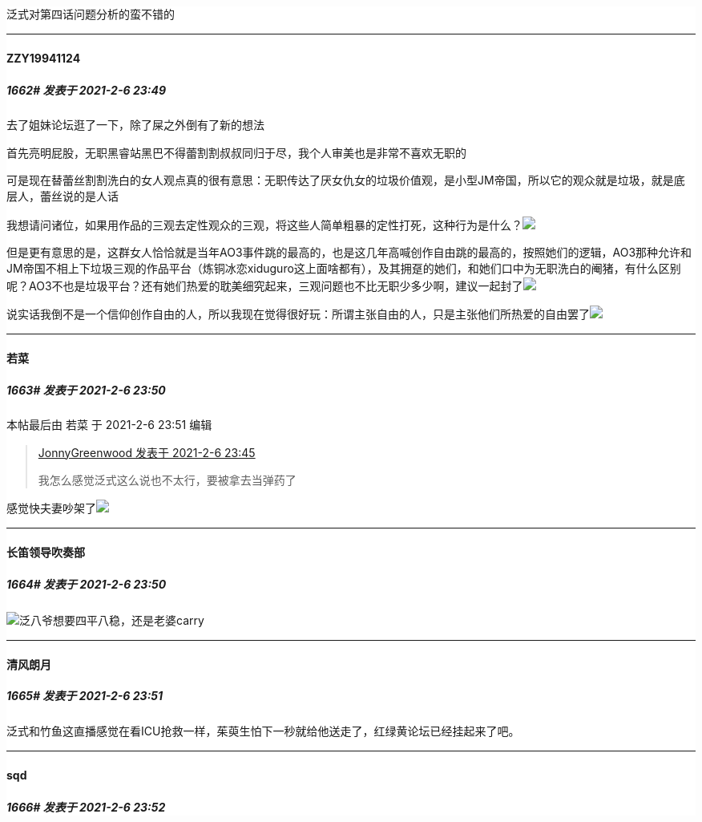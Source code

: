 
泛式对第四话问题分析的蛮不错的


-----

####  ZZY19941124  
##### 1662#       发表于 2021-2-6 23:49


去了姐妹论坛逛了一下，除了屎之外倒有了新的想法

首先亮明屁股，无职黑睿站黑巴不得蕾割割叔叔同归于尽，我个人审美也是非常不喜欢无职的

可是现在替蕾丝割割洗白的女人观点真的很有意思：无职传达了厌女仇女的垃圾价值观，是小型JM帝国，所以它的观众就是垃圾，就是底层人，蕾丝说的是人话

我想请问诸位，如果用作品的三观去定性观众的三观，将这些人简单粗暴的定性打死，这种行为是什么？<img src="https://static.saraba1st.com/image/smiley/face2017/037.png" referrerpolicy="no-referrer">

但是更有意思的是，这群女人恰恰就是当年AO3事件跳的最高的，也是这几年高喊创作自由跳的最高的，按照她们的逻辑，AO3那种允许和JM帝国不相上下垃圾三观的作品平台（炼铜冰恋xiduguro这上面啥都有），及其拥趸的她们，和她们口中为无职洗白的阉猪，有什么区别呢？AO3不也是垃圾平台？还有她们热爱的耽美细究起来，三观问题也不比无职少多少啊，建议一起封了<img src="https://static.saraba1st.com/image/smiley/face2017/066.png" referrerpolicy="no-referrer">

说实话我倒不是一个信仰创作自由的人，所以我现在觉得很好玩：所谓主张自由的人，只是主张他们所热爱的自由罢了<img src="https://static.saraba1st.com/image/smiley/face2017/049.png" referrerpolicy="no-referrer">


-----

####  若菜  
##### 1663#       发表于 2021-2-6 23:50


 本帖最后由 若菜 于 2021-2-6 23:51 编辑 
<blockquote><a href="httphttps://bbs.saraba1st.com/2b/forum.php?mod=redirect&amp;goto=findpost&amp;pid=50260917&amp;ptid=1986146" target="_blank">JonnyGreenwood 发表于 2021-2-6 23:45</a>

我怎么感觉泛式这么说也不太行，要被拿去当弹药了</blockquote>
感觉快夫妻吵架了<img src="https://static.saraba1st.com/image/smiley/face2017/109.png" referrerpolicy="no-referrer">


-----

####  长笛领导吹奏部  
##### 1664#       发表于 2021-2-6 23:50


<img src="https://static.saraba1st.com/image/smiley/face2017/067.png" referrerpolicy="no-referrer">泛八爷想要四平八稳，还是老婆carry


-----

####  清风朗月  
##### 1665#       发表于 2021-2-6 23:51


泛式和竹鱼这直播感觉在看ICU抢救一样，茱萸生怕下一秒就给他送走了，红绿黄论坛已经挂起来了吧。


-----

####  sqd  
##### 1666#       发表于 2021-2-6 23:52
